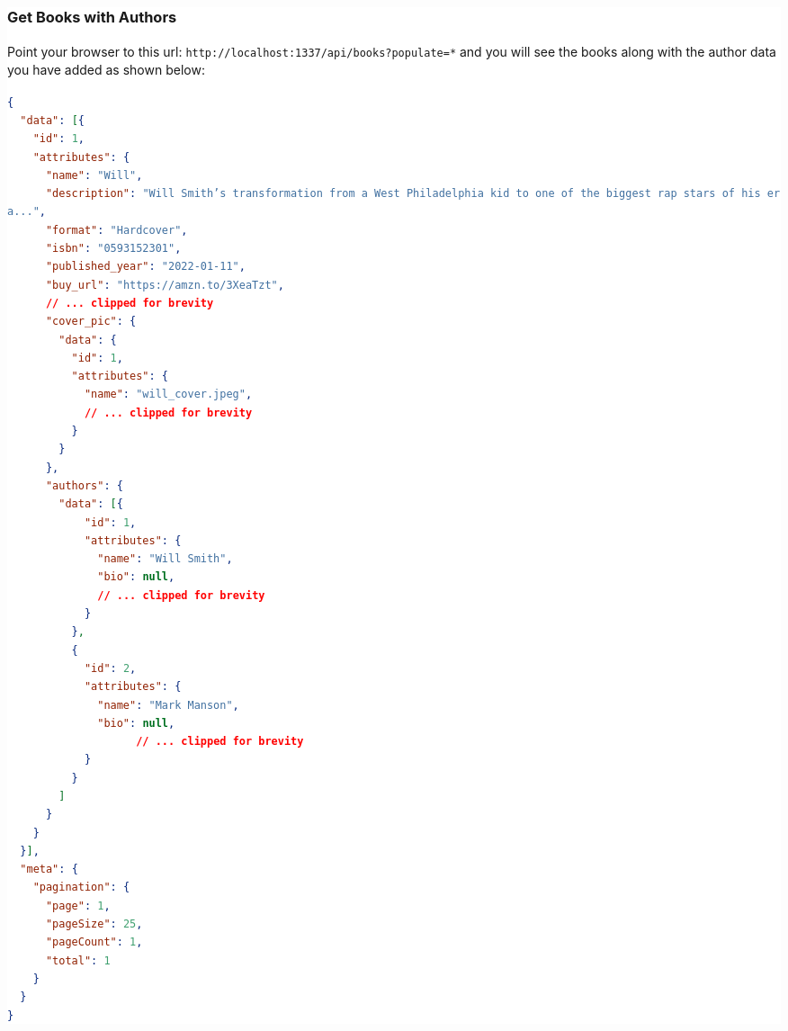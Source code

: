 ### Get Books with Authors

Point your browser to this url: `http://localhost:1337/api/books?populate=*` and you will see the books along with the author data you have added as shown below:

```json
{
  "data": [{
    "id": 1,
    "attributes": {
      "name": "Will",
      "description": "Will Smith’s transformation from a West Philadelphia kid to one of the biggest rap stars of his era...",
      "format": "Hardcover",
      "isbn": "0593152301",
      "published_year": "2022-01-11",
      "buy_url": "https://amzn.to/3XeaTzt",
      // ... clipped for brevity
      "cover_pic": {
        "data": {
          "id": 1,
          "attributes": {
            "name": "will_cover.jpeg",
            // ... clipped for brevity
          }
        }
      },
      "authors": {
        "data": [{
            "id": 1,
            "attributes": {
              "name": "Will Smith",
              "bio": null,
              // ... clipped for brevity
            }
          },
          {
            "id": 2,
            "attributes": {
              "name": "Mark Manson",
              "bio": null,
			        // ... clipped for brevity
            }
          }
        ]
      }
    }
  }],
  "meta": {
    "pagination": {
      "page": 1,
      "pageSize": 25,
      "pageCount": 1,
      "total": 1
    }
  }
}
```
